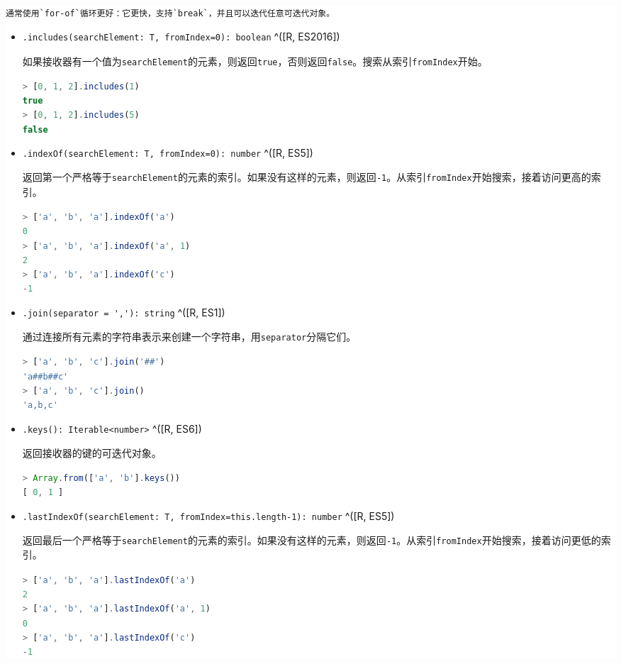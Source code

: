     通常使用`for-of`循环更好：它更快，支持`break`，并且可以迭代任意可迭代对象。

+   `.includes(searchElement: T, fromIndex=0): boolean` ^([R, ES2016])

    如果接收器有一个值为`searchElement`的元素，则返回`true`，否则返回`false`。搜索从索引`fromIndex`开始。

    ```js
    > [0, 1, 2].includes(1)
    true
    > [0, 1, 2].includes(5)
    false
    ```

+   `.indexOf(searchElement: T, fromIndex=0): number` ^([R, ES5])

    返回第一个严格等于`searchElement`的元素的索引。如果没有这样的元素，则返回`-1`。从索引`fromIndex`开始搜索，接着访问更高的索引。

    ```js
    > ['a', 'b', 'a'].indexOf('a')
    0
    > ['a', 'b', 'a'].indexOf('a', 1)
    2
    > ['a', 'b', 'a'].indexOf('c')
    -1
    ```

+   `.join(separator = ','): string` ^([R, ES1])

    通过连接所有元素的字符串表示来创建一个字符串，用`separator`分隔它们。

    ```js
    > ['a', 'b', 'c'].join('##')
    'a##b##c'
    > ['a', 'b', 'c'].join()
    'a,b,c'
    ```

+   `.keys(): Iterable<number>` ^([R, ES6])

    返回接收器的键的可迭代对象。

    ```js
    > Array.from(['a', 'b'].keys())
    [ 0, 1 ]
    ```

+   `.lastIndexOf(searchElement: T, fromIndex=this.length-1): number` ^([R, ES5])

    返回最后一个严格等于`searchElement`的元素的索引。如果没有这样的元素，则返回`-1`。从索引`fromIndex`开始搜索，接着访问更低的索引。

    ```js
    > ['a', 'b', 'a'].lastIndexOf('a')
    2
    > ['a', 'b', 'a'].lastIndexOf('a', 1)
    0
    > ['a', 'b', 'a'].lastIndexOf('c')
    -1
    ```


 [n: number]: T;